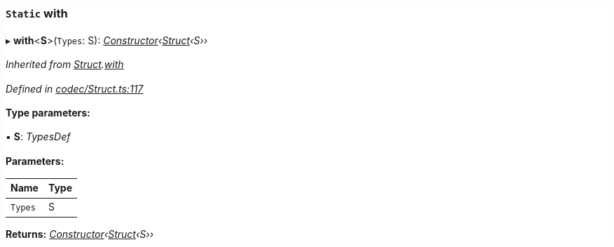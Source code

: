 ### `Static` with

▸ **with**<**S**>(`Types`: S): *[Constructor](_types_.constructor.md)‹[Struct](../classes/_codec_struct_.struct.md)‹S››*

*Inherited from [Struct](../classes/_codec_struct_.struct.md).[with](../classes/_codec_struct_.struct.md#static-with)*

*Defined in [codec/Struct.ts:117](https://github.com/polkadot-js/api/blob/cf01c41b33/packages/types/src/codec/Struct.ts#L117)*

**Type parameters:**

▪ **S**: *TypesDef*

**Parameters:**

Name | Type |
------ | ------ |
`Types` | S |

**Returns:** *[Constructor](_types_.constructor.md)‹[Struct](../classes/_codec_struct_.struct.md)‹S››*

